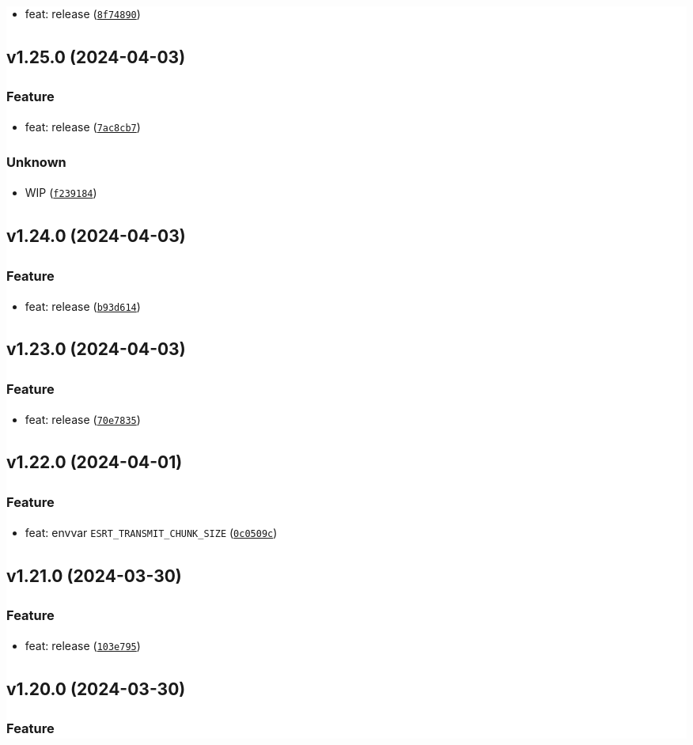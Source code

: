 * feat: release ([`8f74890`](https://github.com/m9810223/esrt/commit/8f7489053218a7e211f0399e05548a1ef5ab57cf))


## v1.25.0 (2024-04-03)

### Feature

* feat: release ([`7ac8cb7`](https://github.com/m9810223/esrt/commit/7ac8cb778edc84b4eec24aaf448a5c87f9c7f6c7))

### Unknown

* WIP ([`f239184`](https://github.com/m9810223/esrt/commit/f239184ec584604a8c5bcc89d0b745f47e7b31ee))


## v1.24.0 (2024-04-03)

### Feature

* feat: release ([`b93d614`](https://github.com/m9810223/esrt/commit/b93d6143461d58be78af773422a5a66d1595da6b))


## v1.23.0 (2024-04-03)

### Feature

* feat: release ([`70e7835`](https://github.com/m9810223/esrt/commit/70e78352525cf1ae4f2de54e7b0541b4f6a999a4))


## v1.22.0 (2024-04-01)

### Feature

* feat: envvar `ESRT_TRANSMIT_CHUNK_SIZE` ([`0c0509c`](https://github.com/m9810223/esrt/commit/0c0509cc279097fdd022d88533dee08a4964d1bc))


## v1.21.0 (2024-03-30)

### Feature

* feat: release ([`103e795`](https://github.com/m9810223/esrt/commit/103e7959a7a5729610b8857a5a6d989e333ddff0))


## v1.20.0 (2024-03-30)

### Feature
